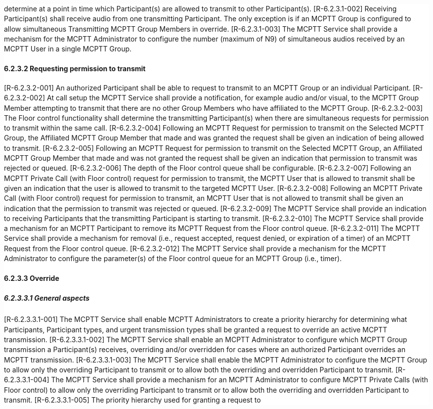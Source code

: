 determine at a point in time which Participant(s) are allowed to transmit to
other Participant(s).
[R-6.2.3.1-002] Receiving Participant(s) shall receive audio from one
transmitting Participant. The only exception is if an MCPTT Group is
configured to allow simultaneous Transmitting MCPTT Group Members in override.
[R-6.2.3.1-003] The MCPTT Service shall provide a mechanism for the MCPTT
Administrator to configure the number (maximum of N9) of simultaneous audios
received by an MCPTT User in a single MCPTT Group.
#### 6.2.3.2 Requesting permission to transmit
[R-6.2.3.2-001] An authorized Participant shall be able to request to transmit
to an MCPTT Group or an individual Participant.
[R-6.2.3.2-002] At call setup the MCPTT Service shall provide a notification,
for example audio and/or visual, to the MCPTT Group Member attempting to
transmit that there are no other Group Members who have affiliated to the
MCPTT Group.
[R-6.2.3.2-003] The Floor control functionality shall determine the
transmitting Participant(s) when there are simultaneous requests for
permission to transmit within the same call.
[R-6.2.3.2-004] Following an MCPTT Request for permission to transmit on the
Selected MCPTT Group, the Affiliated MCPTT Group Member that made and was
granted the request shall be given an indication of being allowed to transmit.
[R-6.2.3.2-005] Following an MCPTT Request for permission to transmit on the
Selected MCPTT Group, an Affiliated MCPTT Group Member that made and was not
granted the request shall be given an indication that permission to transmit
was rejected or queued.
[R-6.2.3.2-006] The depth of the Floor control queue shall be configurable.
[R-6.2.3.2-007] Following an MCPTT Private Call (with Floor control) request
for permission to transmit, the MCPTT User that is allowed to transmit shall
be given an indication that the user is allowed to transmit to the targeted
MCPTT User.
[R-6.2.3.2-008] Following an MCPTT Private Call (with Floor control) request
for permission to transmit, an MCPTT User that is not allowed to transmit
shall be given an indication that the permission to transmit was rejected or
queued.
[R-6.2.3.2-009] The MCPTT Service shall provide an indication to receiving
Participants that the transmitting Participant is starting to transmit.
[R-6.2.3.2-010] The MCPTT Service shall provide a mechanism for an MCPTT
Participant to remove its MCPTT Request from the Floor control queue.
[R-6.2.3.2-011] The MCPTT Service shall provide a mechanism for removal (i.e.,
request accepted, request denied, or expiration of a timer) of an MCPTT
Request from the Floor control queue.
[R-6.2.3.2-012] The MCPTT Service shall provide a mechanism for the MCPTT
Administrator to configure the parameter(s) of the Floor control queue for an
MCPTT Group (i.e., timer).
#### 6.2.3.3 Override
##### 6.2.3.3.1 General aspects
[R-6.2.3.3.1-001] The MCPTT Service shall enable MCPTT Administrators to
create a priority hierarchy for determining what Participants, Participant
types, and urgent transmission types shall be granted a request to override an
active MCPTT transmission.
[R-6.2.3.3.1-002] The MCPTT Service shall enable an MCPTT Administrator to
configure which MCPTT Group transmission a Participant(s) receives, overriding
and/or overridden for cases where an authorized Participant overrides an MCPTT
transmission.
[R-6.2.3.3.1-003] The MCPTT Service shall enable the MCPTT Administrator to
configure the MCPTT Group to allow only the overriding Participant to transmit
or to allow both the overriding and overridden Participant to transmit.
[R-6.2.3.3.1-004] The MCPTT Service shall provide a mechanism for an MCPTT
Administrator to configure MCPTT Private Calls (with Floor control) to allow
only the overriding Participant to transmit or to allow both the overriding
and overridden Participant to transmit.
[R-6.2.3.3.1-005] The priority hierarchy used for granting a request to